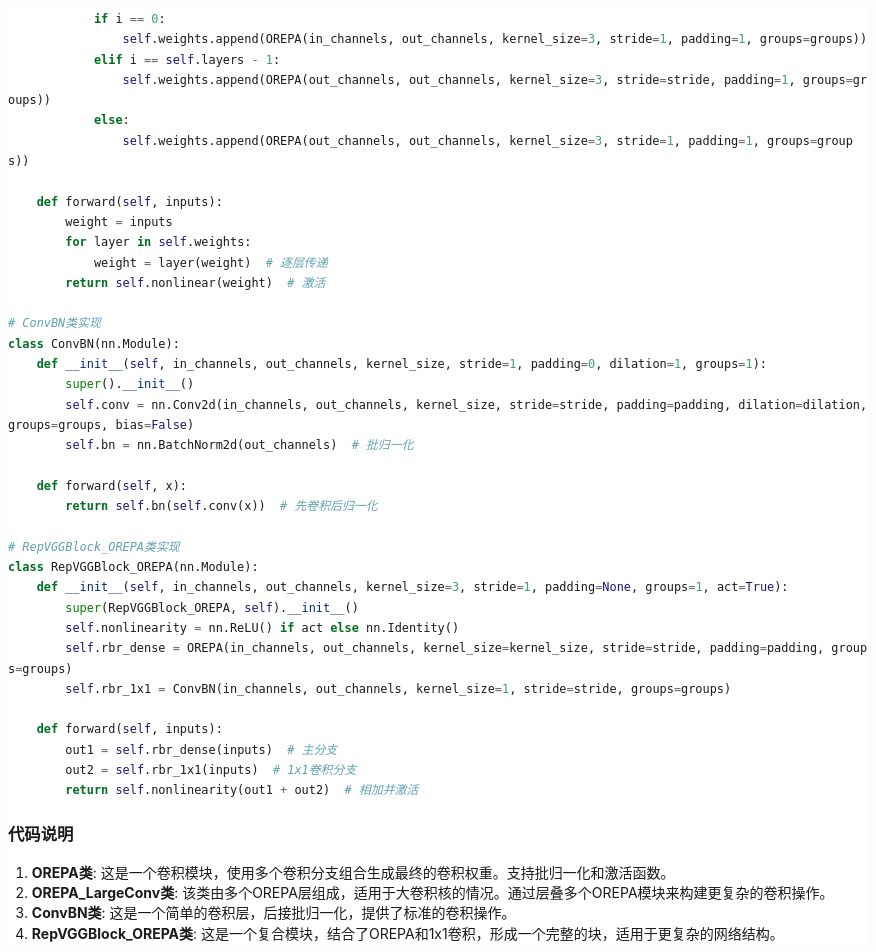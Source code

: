 ```python
            if i == 0:
                self.weights.append(OREPA(in_channels, out_channels, kernel_size=3, stride=1, padding=1, groups=groups))
            elif i == self.layers - 1:
                self.weights.append(OREPA(out_channels, out_channels, kernel_size=3, stride=stride, padding=1, groups=groups))
            else:
                self.weights.append(OREPA(out_channels, out_channels, kernel_size=3, stride=1, padding=1, groups=groups))

    def forward(self, inputs):
        weight = inputs
        for layer in self.weights:
            weight = layer(weight)  # 逐层传递
        return self.nonlinear(weight)  # 激活

# ConvBN类实现
class ConvBN(nn.Module):
    def __init__(self, in_channels, out_channels, kernel_size, stride=1, padding=0, dilation=1, groups=1):
        super().__init__()
        self.conv = nn.Conv2d(in_channels, out_channels, kernel_size, stride=stride, padding=padding, dilation=dilation, groups=groups, bias=False)
        self.bn = nn.BatchNorm2d(out_channels)  # 批归一化

    def forward(self, x):
        return self.bn(self.conv(x))  # 先卷积后归一化

# RepVGGBlock_OREPA类实现
class RepVGGBlock_OREPA(nn.Module):
    def __init__(self, in_channels, out_channels, kernel_size=3, stride=1, padding=None, groups=1, act=True):
        super(RepVGGBlock_OREPA, self).__init__()
        self.nonlinearity = nn.ReLU() if act else nn.Identity()
        self.rbr_dense = OREPA(in_channels, out_channels, kernel_size=kernel_size, stride=stride, padding=padding, groups=groups)
        self.rbr_1x1 = ConvBN(in_channels, out_channels, kernel_size=1, stride=stride, groups=groups)

    def forward(self, inputs):
        out1 = self.rbr_dense(inputs)  # 主分支
        out2 = self.rbr_1x1(inputs)  # 1x1卷积分支
        return self.nonlinearity(out1 + out2)  # 相加并激活
```

### 代码说明
1. **OREPA类**: 这是一个卷积模块，使用多个卷积分支组合生成最终的卷积权重。支持批归一化和激活函数。
2. **OREPA_LargeConv类**: 该类由多个OREPA层组成，适用于大卷积核的情况。通过层叠多个OREPA模块来构建更复杂的卷积操作。
3. **ConvBN类**: 这是一个简单的卷积层，后接批归一化，提供了标准的卷积操作。
4. **RepVGGBlock_OREPA类**: 这是一个复合模块，结合了OREPA和1x1卷积，形成一个完整的块，适用于更复杂的网络结构。
